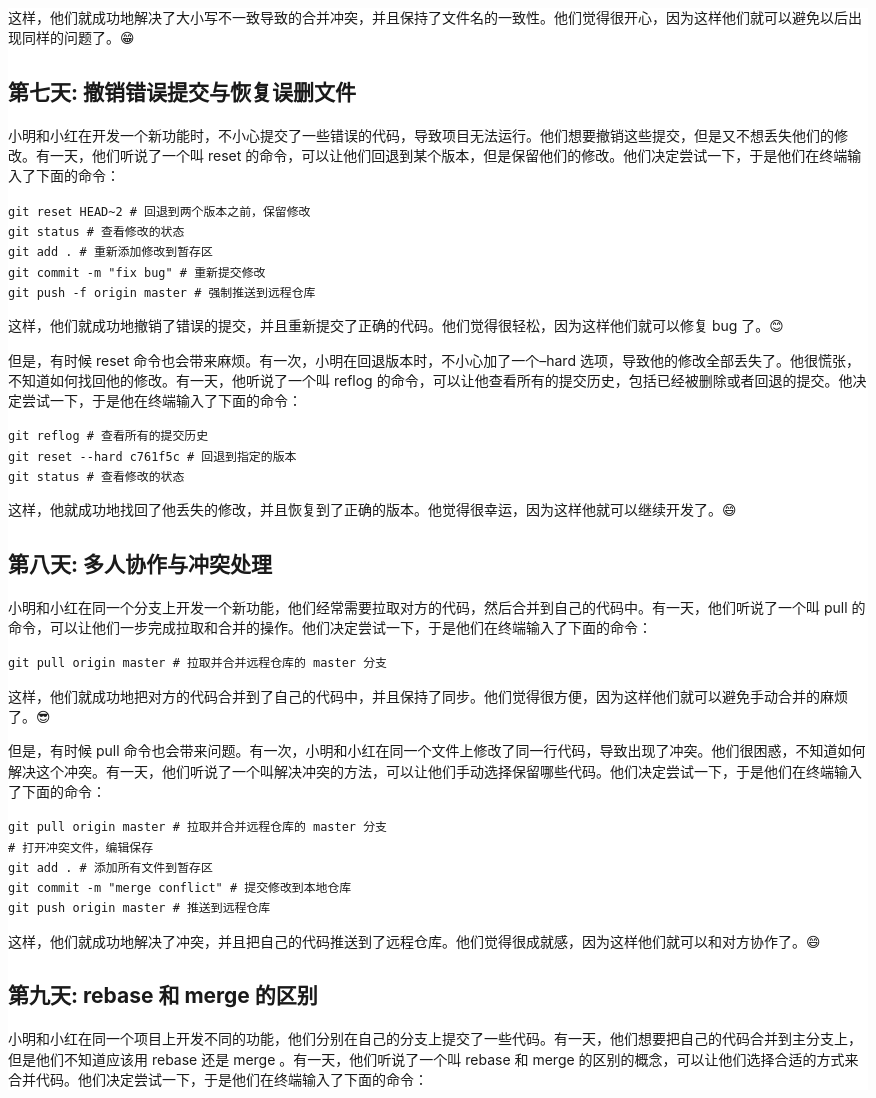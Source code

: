 这样，他们就成功地解决了大小写不一致导致的合并冲突，并且保持了文件名的一致性。他们觉得很开心，因为这样他们就可以避免以后出现同样的问题了。😁

第七天: 撤销错误提交与恢复误删文件
------------------

小明和小红在开发一个新功能时，不小心提交了一些错误的代码，导致项目无法运行。他们想要撤销这些提交，但是又不想丢失他们的修改。有一天，他们听说了一个叫 reset 的命令，可以让他们回退到某个版本，但是保留他们的修改。他们决定尝试一下，于是他们在终端输入了下面的命令：

```
git reset HEAD~2 # 回退到两个版本之前，保留修改
git status # 查看修改的状态
git add . # 重新添加修改到暂存区
git commit -m "fix bug" # 重新提交修改
git push -f origin master # 强制推送到远程仓库
```

这样，他们就成功地撤销了错误的提交，并且重新提交了正确的代码。他们觉得很轻松，因为这样他们就可以修复 bug 了。😊

但是，有时候 reset 命令也会带来麻烦。有一次，小明在回退版本时，不小心加了一个–hard 选项，导致他的修改全部丢失了。他很慌张，不知道如何找回他的修改。有一天，他听说了一个叫 reflog 的命令，可以让他查看所有的提交历史，包括已经被删除或者回退的提交。他决定尝试一下，于是他在终端输入了下面的命令：

```
git reflog # 查看所有的提交历史
git reset --hard c761f5c # 回退到指定的版本
git status # 查看修改的状态
```

这样，他就成功地找回了他丢失的修改，并且恢复到了正确的版本。他觉得很幸运，因为这样他就可以继续开发了。😄

第八天: 多人协作与冲突处理
--------------

小明和小红在同一个分支上开发一个新功能，他们经常需要拉取对方的代码，然后合并到自己的代码中。有一天，他们听说了一个叫 pull 的命令，可以让他们一步完成拉取和合并的操作。他们决定尝试一下，于是他们在终端输入了下面的命令：

```
git pull origin master # 拉取并合并远程仓库的 master 分支
```

这样，他们就成功地把对方的代码合并到了自己的代码中，并且保持了同步。他们觉得很方便，因为这样他们就可以避免手动合并的麻烦了。😎

但是，有时候 pull 命令也会带来问题。有一次，小明和小红在同一个文件上修改了同一行代码，导致出现了冲突。他们很困惑，不知道如何解决这个冲突。有一天，他们听说了一个叫解决冲突的方法，可以让他们手动选择保留哪些代码。他们决定尝试一下，于是他们在终端输入了下面的命令：

```
git pull origin master # 拉取并合并远程仓库的 master 分支
# 打开冲突文件，编辑保存
git add . # 添加所有文件到暂存区
git commit -m "merge conflict" # 提交修改到本地仓库
git push origin master # 推送到远程仓库
```

这样，他们就成功地解决了冲突，并且把自己的代码推送到了远程仓库。他们觉得很成就感，因为这样他们就可以和对方协作了。😄

第九天: rebase 和 merge 的区别
-----------------------

小明和小红在同一个项目上开发不同的功能，他们分别在自己的分支上提交了一些代码。有一天，他们想要把自己的代码合并到主分支上，但是他们不知道应该用 rebase 还是 merge 。有一天，他们听说了一个叫 rebase 和 merge 的区别的概念，可以让他们选择合适的方式来合并代码。他们决定尝试一下，于是他们在终端输入了下面的命令：
